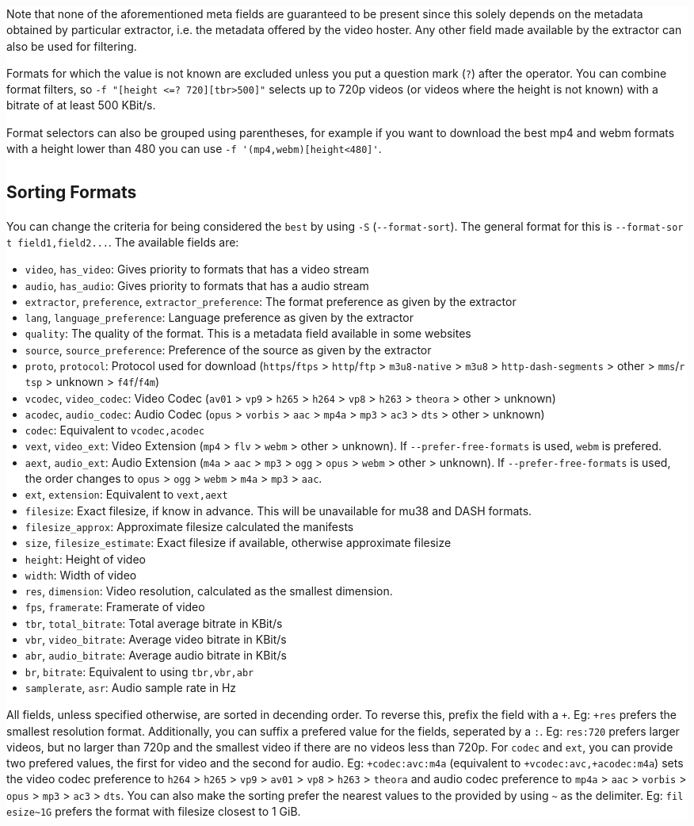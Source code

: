 Note that none of the aforementioned meta fields are guaranteed to be present since this solely depends on the metadata obtained by particular extractor, i.e. the metadata offered by the video hoster. Any other field made available by the extractor can also be used for filtering.

Formats for which the value is not known are excluded unless you put a question mark (`?`) after the operator. You can combine format filters, so `-f "[height <=? 720][tbr>500]"` selects up to 720p videos (or videos where the height is not known) with a bitrate of at least 500 KBit/s.

Format selectors can also be grouped using parentheses, for example if you want to download the best mp4 and webm formats with a height lower than 480 you can use `-f '(mp4,webm)[height<480]'`.

## Sorting Formats

You can change the criteria for being considered the `best` by using `-S` (`--format-sort`). The general format for this is `--format-sort field1,field2...`. The available fields are:

 - `video`, `has_video`: Gives priority to formats that has a video stream
 - `audio`, `has_audio`: Gives priority to formats that has a audio stream
 - `extractor`, `preference`, `extractor_preference`: The format preference as given by the extractor
 - `lang`, `language_preference`: Language preference as given by the extractor
 - `quality`: The quality of the format. This is a metadata field available in some websites
 - `source`, `source_preference`: Preference of the source as given by the extractor
 - `proto`, `protocol`: Protocol used for download (`https`/`ftps` > `http`/`ftp` > `m3u8-native` > `m3u8` > `http-dash-segments` > other > `mms`/`rtsp` > unknown > `f4f`/`f4m`)
 - `vcodec`, `video_codec`: Video Codec (`av01` > `vp9` > `h265` > `h264` > `vp8` > `h263` > `theora` > other > unknown)
 - `acodec`, `audio_codec`: Audio Codec (`opus` > `vorbis` > `aac` > `mp4a` > `mp3` > `ac3` > `dts` > other > unknown)
 - `codec`: Equivalent to `vcodec,acodec`
 - `vext`, `video_ext`: Video Extension (`mp4` > `flv` > `webm` > other > unknown). If `--prefer-free-formats` is used, `webm` is prefered.
 - `aext`, `audio_ext`: Audio Extension (`m4a` > `aac` > `mp3` > `ogg` > `opus` > `webm` > other > unknown). If `--prefer-free-formats` is used, the order changes to `opus` > `ogg` > `webm` > `m4a` > `mp3` > `aac`.
 - `ext`, `extension`: Equivalent to `vext,aext`
 - `filesize`: Exact filesize, if know in advance. This will be unavailable for mu38 and DASH formats.
 - `filesize_approx`: Approximate filesize calculated  the manifests
 - `size`, `filesize_estimate`: Exact filesize if available, otherwise approximate filesize
 - `height`: Height of video
 - `width`: Width of video
 - `res`, `dimension`: Video resolution, calculated as the smallest dimension.
 - `fps`, `framerate`: Framerate of video
 - `tbr`, `total_bitrate`: Total average bitrate in KBit/s
 - `vbr`, `video_bitrate`: Average video bitrate in KBit/s
 - `abr`, `audio_bitrate`: Average audio bitrate in KBit/s
 - `br`, `bitrate`: Equivalent to using `tbr,vbr,abr`
 - `samplerate`, `asr`: Audio sample rate in Hz

All fields, unless specified otherwise, are sorted in decending order. To reverse this, prefix the field with a `+`. Eg: `+res` prefers the smallest resolution format. Additionally, you can suffix a prefered value for the fields, seperated by a `:`. Eg: `res:720` prefers larger videos, but no larger than 720p and the smallest video if there are no videos less than 720p. For `codec` and `ext`, you can provide two prefered values, the first for video and the second for audio. Eg: `+codec:avc:m4a` (equivalent to `+vcodec:avc,+acodec:m4a`) sets the video codec preference to `h264` > `h265` > `vp9` > `av01` > `vp8` > `h263` > `theora` and audio codec preference to `mp4a` > `aac` > `vorbis` > `opus` > `mp3` > `ac3` > `dts`. You can also make the sorting prefer the nearest values to the provided by using `~` as the delimiter. Eg: `filesize~1G` prefers the format with filesize closest to 1 GiB.
